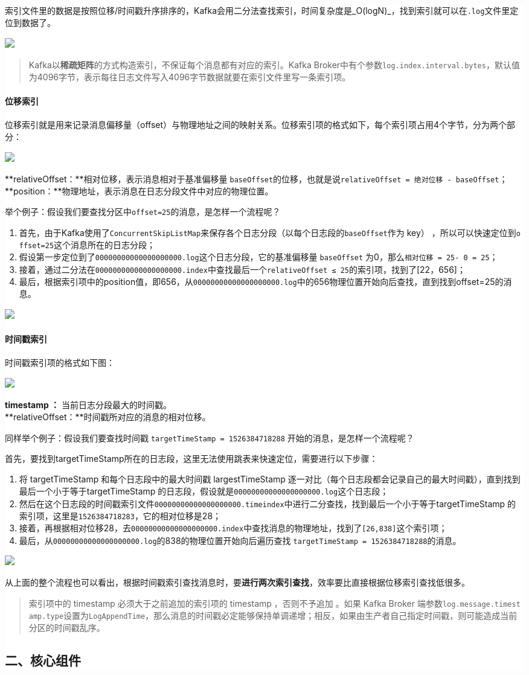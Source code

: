索引文件里的数据是按照位移/时间戳升序排序的，Kafka会用二分法查找索引，时间复杂度是_O(logN)_，找到索引就可以在`.log`文件里定位到数据了。

  
![](https://files.tpvlog.com/tpvlog/kafka/source/20210614225846063.png)  

> Kafka以**稀疏矩阵**的方式构造索引，不保证每个消息都有对应的索引。Kafka Broker中有个参数`log.index.interval.bytes`，默认值为4096字节，表示每往日志文件写入4096字节数据就要在索引文件里写一条索引项。

#### 位移索引

位移索引就是用来记录消息偏移量（offset）与物理地址之间的映射关系。位移索引项的格式如下，每个索引项占用4个字节，分为两个部分：

  
![](https://files.tpvlog.com/tpvlog/kafka/source/20210614225902465.png)  

**relativeOffset：**相对位移，表示消息相对于基准偏移量 `baseOffset`的位移，也就是说`relativeOffset = 绝对位移 - baseOffset`；  
**position：**物理地址，表示消息在日志分段文件中对应的物理位置。

举个例子：假设我们要查找分区中`offset=25`的消息，是怎样一个流程呢？

1.  首先，由于Kafka使用了`ConcurrentSkipListMap`来保存各个日志分段（以每个日志段的`baseOffset`作为 key） ，所以可以快速定位到`offset=25`这个消息所在的日志分段；
2.  假设第一步定位到了`00000000000000000000.log`这个日志分段，它的基准偏移量 `baseOffset` 为0，那么`相对位移 = 25- 0 = 25`；
3.  接着，通过二分法在`00000000000000000000.index`中查找最后一个`relativeOffset ≤ 25`的索引项，找到了[22，656]；
4.  最后，根据索引项中的position值，即656，从`00000000000000000000.log`中的656物理位置开始向后查找，直到找到offset=25的消息。

  
![](https://files.tpvlog.com/tpvlog/kafka/source/20210614225914152.png)  

#### 时间戳索引

时间戳索引项的格式如下图：

  
![](https://files.tpvlog.com/tpvlog/kafka/source/20210614225938446.png)  

**timestamp ：** 当前日志分段最大的时间戳。  
**relativeOffset：**时间戳所对应的消息的相对位移。

同样举个例子：假设我们要查找时间戳 `targetTimeStamp = 1526384718288` 开始的消息，是怎样一个流程呢？

首先，要找到targetTimeStamp所在的日志段，这里无法使用跳表来快速定位，需要进行以下步骤：

1.  将 targetTimeStamp 和每个日志段中的最大时间戳 largestTimeStamp 逐一对比（每个日志段都会记录自己的最大时间戳），直到找到最后一个小于等于targetTimeStamp 的日志段，假设就是`00000000000000000000.log`这个日志段；
2.  然后在这个日志段的时间戳索引文件`00000000000000000000.timeindex`中进行二分查找，找到最后一个小于等于targetTimeStamp 的索引项，这里是`1526384718283`，它的相对位移是28；
3.  接着，再根据相对位移28，去`00000000000000000000.index`中查找消息的物理地址，找到了`[26,838]`这个索引项；
4.  最后，从`00000000000000000000.log`的838的物理位置开始向后遍历查找 `targetTimeStamp = 1526384718288`的消息。

  
![](https://files.tpvlog.com/tpvlog/kafka/source/20210614225950453.png)  

从上面的整个流程也可以看出，根据时间戳索引查找消息时，要**进行两次索引查找**，效率要比直接根据位移索引查找低很多。

> 索引项中的 timestamp 必须大于之前追加的索引项的 timestamp ，否则不予追加 。如果 Kafka Broker 端参数`log.message.timestamp.type`设置为`LogAppendTime`，那么消息的时间戳必定能够保持单调递增；相反，如果由生产者自己指定时间戳，则可能造成当前分区的时间戳乱序。

## 二、核心组件
